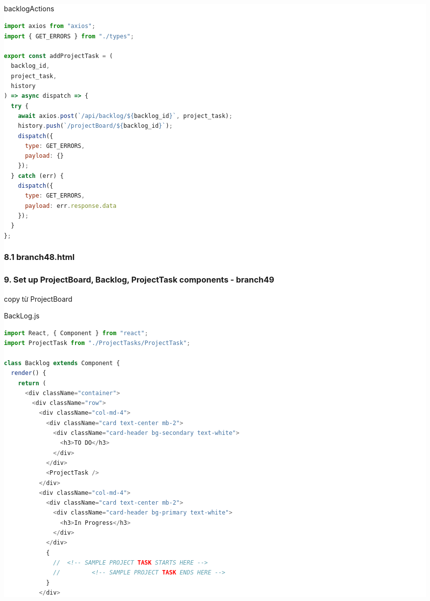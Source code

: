 backlogActions

```js
import axios from "axios";
import { GET_ERRORS } from "./types";

export const addProjectTask = (
  backlog_id,
  project_task,
  history
) => async dispatch => {
  try {
    await axios.post(`/api/backlog/${backlog_id}`, project_task);
    history.push(`/projectBoard/${backlog_id}`);
    dispatch({
      type: GET_ERRORS,
      payload: {}
    });
  } catch (err) {
    dispatch({
      type: GET_ERRORS,
      payload: err.response.data
    });
  }
};

```



### 8.1 branch48.html
### 9. Set up ProjectBoard, Backlog, ProjectTask components - branch49

copy từ ProjectBoard

BackLog.js

```js
import React, { Component } from "react";
import ProjectTask from "./ProjectTasks/ProjectTask";

class Backlog extends Component {
  render() {
    return (
      <div className="container">
        <div className="row">
          <div className="col-md-4">
            <div className="card text-center mb-2">
              <div className="card-header bg-secondary text-white">
                <h3>TO DO</h3>
              </div>
            </div>
            <ProjectTask />
          </div>
          <div className="col-md-4">
            <div className="card text-center mb-2">
              <div className="card-header bg-primary text-white">
                <h3>In Progress</h3>
              </div>
            </div>
            {
              //  <!-- SAMPLE PROJECT TASK STARTS HERE -->
              //         <!-- SAMPLE PROJECT TASK ENDS HERE -->
            }
          </div>
```